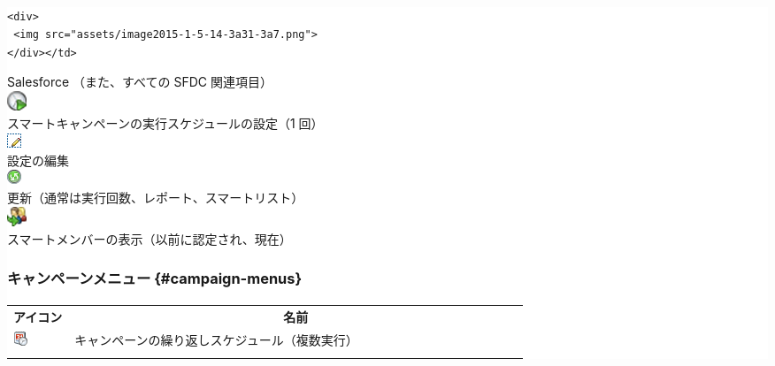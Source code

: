     <div> 
     <img src="assets/image2015-1-5-14-3a31-3a7.png"> 
    </div></td> 
   <td>Salesforce （また、すべての SFDC 関連項目）</td> 
  </tr> 
  <tr> 
   <td> 
    <div> 
     <img src="assets/image2015-1-5-15-3a44-3a30.png"> 
    </div></td> 
   <td>スマートキャンペーンの実行スケジュールの設定（1 回）</td> 
  </tr> 
  <tr> 
   <td> 
    <div> 
     <img src="assets/image2015-1-5-15-3a46-3a32.png"> 
    </div></td> 
   <td>設定の編集</td> 
  </tr> 
  <tr> 
   <td> 
    <div> 
     <img src="assets/image2015-1-5-15-3a47-3a48.png"> 
    </div></td> 
   <td>更新（通常は実行回数、レポート、スマートリスト）</td> 
  </tr> 
  <tr> 
   <td> 
    <div> 
     <img src="assets/image2015-1-5-16-3a1-3a29.png"> 
    </div></td> 
   <td>スマートメンバーの表示（以前に認定され、現在）</td> 
  </tr> 
 </tbody> 
</table>

### キャンペーンメニュー {#campaign-menus}

<table style="table-layout:auto"> 
 <tbody> 
  <tr> 
   <th>アイコン</th> 
   <th width="500px">名前</th> 
  </tr> 
  <tr> 
   <td> 
    <div> 
     <img src="assets/image2015-1-5-15-3a18-3a8.png"> 
    </div></td> 
   <td>キャンペーンの繰り返しスケジュール（複数実行）</td> 
  </tr> 
  <tr> 
   <td> 